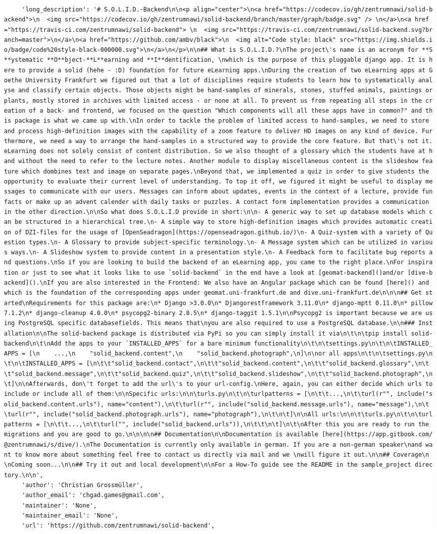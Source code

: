 ```diff
     'long_description': '# S.O.L.I.D.-Backend\n\n<p align="center">\n<a href="https://codecov.io/gh/zentrumnawi/solid-backend">\n  <img src="https://codecov.io/gh/zentrumnawi/solid-backend/branch/master/graph/badge.svg" /> \n</a>\n<a href="https://travis-ci.com/zentrumnawi/solid-backend"> \n  <img src="https://travis-ci.com/zentrumnawi/solid-backend.svg?branch=master">\n</a>\n<a href="https://github.com/ambv/black">\n  <img alt="Code style: black" src="https://img.shields.io/badge/code%20style-black-000000.svg">\n</a>\n</p>\n\n## What is S.O.L.I.D.?\nThe project\'s name is an acronym for **S**ystematic **O**bject-**L**earning and **I**dentification, \nwhich is the purpose of this pluggable django app. It is here to provide a solid (hehe - :D) foundation for future eLearning apps.\nDuring the creation of two eLearning apps at Goethe University Frankfurt we figured out that a lot of disciplines require students to learn how to systematically analyse and classify certain objects. Those objects might be hand-samples of minerals, stones, stuffed animals, paintings or plants, mostly stored in archives with limited access - or none at all. To prevent us from repeating all steps in the creation of a back- and frontend, we focused on the question "Which components will all these apps have in common?" and this package is what we came up with.\nIn order to tackle the problem of limited access to hand-samples, we need to store and process high-definition images with the capability of a zoom feature to deliver HD images on any kind of device. Furthermore, we need a way to arrange the hand-samples in a structured way to provide the core feature. But that\'s not it. eLearning does not solely consist of content distribution. So we also thought of a glossary which the students have at hand without the need to refer to the lecture notes. Another module to display miscellaneous content is the slideshow feature which dombines text and image on separate pages.\nBeyond that, we implemented a quiz in order to give students the opportunity to evaluate their current level of understanding. To top it off, we figured it might be useful to display messages to communicate with our users. Messages can inform about updates, events in the context of a lecture, provide fun facts or make up an advent calender with daily tasks or puzzles. A contact form implementation provides a communication in the other direction.\n\nSo what does S.O.L.I.D provide in short:\n\n- A generic way to set up database models which can be structured in a hierarchical tree.\n- A simple way to store high-definition images which provides automatic creation of DZI-files for the usage of [OpenSeadragon](https://openseadragon.github.io/)\n- A Quiz-system with a variety of Question types.\n- A Glossary to provide subject-specific terminology.\n- A Message system which can be utilized in various ways.\n- A Slideshow system to provide content in a presentation style.\n- A Feedback form to facilitate bug reports and questions.\nSo if you are looking to build the backend of an eLearning app, you came to the right place.\nFor inspiration or just to see what it looks like to use `solid-backend` in the end have a look at [geomat-backend]()and/or [dive-backend]().\nIf you are also interested in the Frontend: We also have an Angular package which can be found [here]() and which is the foundation of the corresponding apps under geomat.uni-frankfurt.de and dive.uni-frankfurt.de\n\n\n## Get started\nRequirements for this package are:\n* Django >3.0.0\n* Djangorestframework 3.11.0\n* django-mptt 0.11.0\n* pillow 7.1.2\n* django-cleanup 4.0.0\n* psycopg2-binary 2.8.5\n* django-taggit 1.5.1\n\nPsycopg2 is important because we are using PostgreSQL specific databasefields. This means that\nyou are also required to use a PostgreSQL database.\n\n### Installation\n\nThe solid-backend package is distributed via PyPi so you can simply install it via\n\t\n\tpip install solid-backend\n\t\nAdd the apps to your `INSTALLED_APPS` for a bare minimum functionality\n\t\n\tsettings.py\n\t\n\tINSTALLED_APPS = [\n    ...,\n    "solid_backend.content",\n    "solid_backend.photograph",\n]\n\nor all apps\n\t\n\tsettings.py\n\t\n\tINSTALLED_APPS = [\n\t\t"solid_backend.contact",\n\t\t"solid_backend.content",\n\t\t"solid_backend.glossary",\n\t\t"solid_backend.message",\n\t\t"solid_backend.quiz",\n\t\t"solid_backend.slideshow",\n\t\t"solid_backend.photograph",\n\t]\n\nAfterwards, don\'t forget to add the url\'s to your url-config.\nHere, again, you can either decide which urls to include or include all of them:\n\nSpecific urls:\n\n\turls.py\n\t\n\turlpatterns = [\n\t\t...,\n\t\turl(r"", include("solid_backend.content.urls"), name="content"),\n\t\turl(r"", include("solid_backend.message.urls"), name="message"),\n\t\turl(r"", include("solid_backend.photograph.urls"), name="photograph"),\n\t\n\t]\n\nAll urls:\n\n\t\turls.py\n\t\n\turlpatterns = [\n\t\t...,\n\t\turl("", include("solid_backend.urls")),\n\t\t\n\t]\n\t\nAfter this you are ready to run the migrations and you are good to go.\n\n\n\n## Documentation\n\nDocumentation is available [here](https://app.gitbook.com/@zentrumnawi/s/dive/).\nThe Documentation is currently only available in german. If you are a non-german speaker\nand want to know more about something feel free to contact us directly via mail and we \nwill figure it out.\n\n## Coverage\n\nComing soon...\n\n## Try it out and local development\n\nFor a How-To guide see the README in the sample_project directory.\n\n',
     'author': 'Christian Grossmüller',
     'author_email': 'chgad.games@gmail.com',
     'maintainer': 'None',
     'maintainer_email': 'None',
     'url': 'https://github.com/zentrumnawi/solid-backend',
```
